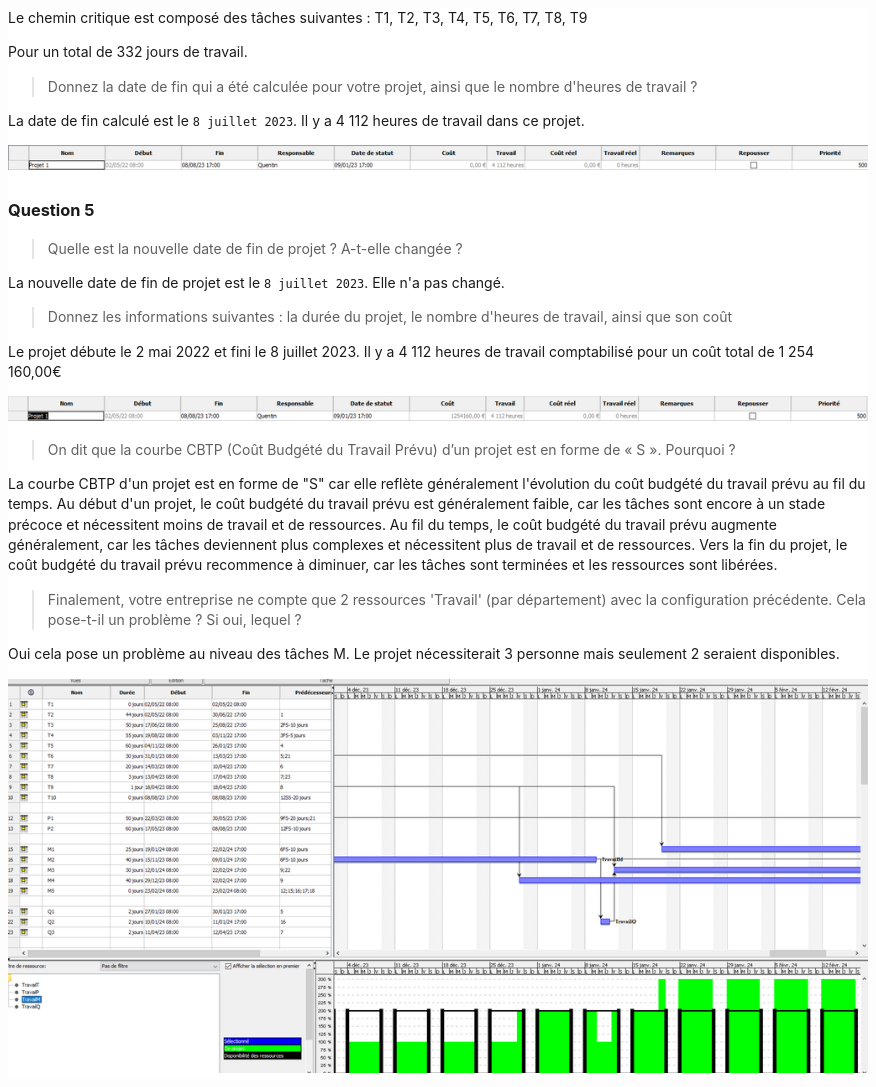 Le chemin critique est composé des tâches suivantes :
T1, T2, T3, T4, T5, T6, T7, T8, T9

Pour un total de 332 jours de travail.

> Donnez la date de fin qui a été calculée pour votre projet, ainsi que le nombre d'heures de travail ?

La date de fin calculé est le `8 juillet 2023`.
Il y a 4 112 heures de travail dans ce projet.

![Alt text](captures/heures_tot.png)

### Question 5

> Quelle est la nouvelle date de fin de projet ? A-t-elle changée ?

La nouvelle date de fin de projet est le `8 juillet 2023`. Elle n'a pas changé.

> Donnez les informations suivantes : la durée du projet, le nombre d'heures de travail, ainsi que son coût

Le projet débute le 2 mai 2022 et fini le 8 juillet 2023. Il y a 4 112 heures de travail comptabilisé pour un coût total de 1 254 160,00€

![Alt text](captures/heures_tot2.png)

> On dit que la courbe CBTP (Coût Budgété du Travail Prévu) d’un projet est en forme de « S ». Pourquoi ?

La courbe CBTP d'un projet est en forme de "S" car elle reflète généralement l'évolution du coût budgété du travail prévu au fil du temps. Au début d'un projet, le coût budgété du travail prévu est généralement faible, car les tâches sont encore à un stade précoce et nécessitent moins de travail et de ressources. Au fil du temps, le coût budgété du travail prévu augmente généralement, car les tâches deviennent plus complexes et nécessitent plus de travail et de ressources. Vers la fin du projet, le coût budgété du travail prévu recommence à diminuer, car les tâches sont terminées et les ressources sont libérées.

> Finalement, votre entreprise ne compte que 2 ressources 'Travail' (par département) avec la configuration précédente. Cela pose-t-il un problème ? Si oui, lequel ?

Oui cela pose un problème au niveau des tâches M. Le projet nécessiterait 3 personne mais seulement 2 seraient disponibles.

![Alt text](captures/ressources.png)
